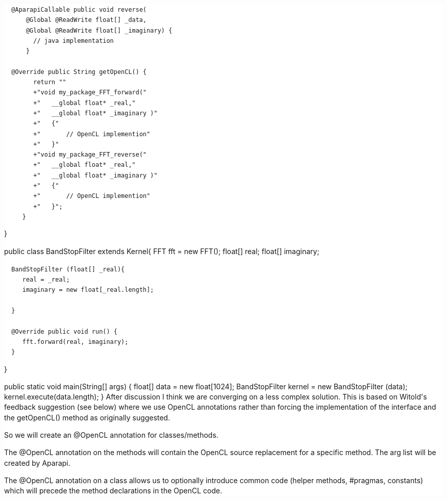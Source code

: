      @AparapiCallable public void reverse(
          @Global @ReadWrite float[] _data,
          @Global @ReadWrite float[] _imaginary) {
            // java implementation
          }

      @Override public String getOpenCL() {
            return ""
            +"void my_package_FFT_forward("
            +"   __global float* _real,"
            +"   __global float* _imaginary )"
            +"   {"
            +"       // OpenCL implemention"
            +"   }"
            +"void my_package_FFT_reverse("
            +"   __global float* _real,"
            +"   __global float* _imaginary )"
            +"   {"
            +"       // OpenCL implemention"
            +"   }";
         }


   }

   public class BandStopFilter extends Kernel{
      FFT fft = new FFT();
      float[] real;
      float[] imaginary;

      BandStopFilter (float[] _real){
         real = _real;
         imaginary = new float[_real.length];

      }

      @Override public void run() {
         fft.forward(real, imaginary);
      }
   }

   public static void main(String[] args) {
      float[] data = new float[1024];
      BandStopFilter  kernel = new BandStopFilter (data);
      kernel.execute(data.length);
   }
After discussion I think we are converging on a less complex solution. This is based on Witold's feedback suggestion (see below) where we use OpenCL annotations rather than forcing the implementation of the interface and the getOpenCL() method as originally suggested.

So we will create an @OpenCL annotation for classes/methods.

The @OpenCL annotation on the methods will contain the OpenCL source replacement for a specific method. The arg list will be created by Aparapi.

The @OpenCL annotation on a class allows us to optionally introduce common code (helper methods, #pragmas, constants) which will precede the method declarations in the OpenCL code.
